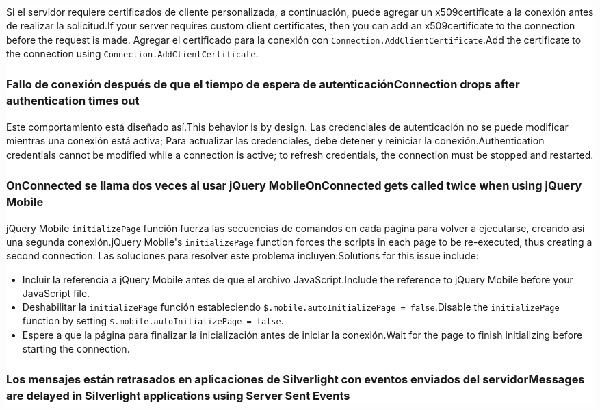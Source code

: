 <span data-ttu-id="4b2ce-242">Si el servidor requiere certificados de cliente personalizada, a continuación, puede agregar un x509certificate a la conexión antes de realizar la solicitud.</span><span class="sxs-lookup"><span data-stu-id="4b2ce-242">If your server requires custom client certificates, then you can add an x509certificate to the connection before the request is made.</span></span> <span data-ttu-id="4b2ce-243">Agregar el certificado para la conexión con `Connection.AddClientCertificate`.</span><span class="sxs-lookup"><span data-stu-id="4b2ce-243">Add the certificate to the connection using `Connection.AddClientCertificate`.</span></span>

### <a name="connection-drops-after-authentication-times-out"></a><span data-ttu-id="4b2ce-244">Fallo de conexión después de que el tiempo de espera de autenticación</span><span class="sxs-lookup"><span data-stu-id="4b2ce-244">Connection drops after authentication times out</span></span>

<span data-ttu-id="4b2ce-245">Este comportamiento está diseñado así.</span><span class="sxs-lookup"><span data-stu-id="4b2ce-245">This behavior is by design.</span></span> <span data-ttu-id="4b2ce-246">Las credenciales de autenticación no se puede modificar mientras una conexión está activa; Para actualizar las credenciales, debe detener y reiniciar la conexión.</span><span class="sxs-lookup"><span data-stu-id="4b2ce-246">Authentication credentials cannot be modified while a connection is active; to refresh credentials, the connection must be stopped and restarted.</span></span>

### <a name="onconnected-gets-called-twice-when-using-jquery-mobile"></a><span data-ttu-id="4b2ce-247">OnConnected se llama dos veces al usar jQuery Mobile</span><span class="sxs-lookup"><span data-stu-id="4b2ce-247">OnConnected gets called twice when using jQuery Mobile</span></span>

<span data-ttu-id="4b2ce-248">jQuery Mobile `initializePage` función fuerza las secuencias de comandos en cada página para volver a ejecutarse, creando así una segunda conexión.</span><span class="sxs-lookup"><span data-stu-id="4b2ce-248">jQuery Mobile's `initializePage` function forces the scripts in each page to be re-executed, thus creating a second connection.</span></span> <span data-ttu-id="4b2ce-249">Las soluciones para resolver este problema incluyen:</span><span class="sxs-lookup"><span data-stu-id="4b2ce-249">Solutions for this issue include:</span></span>

- <span data-ttu-id="4b2ce-250">Incluir la referencia a jQuery Mobile antes de que el archivo JavaScript.</span><span class="sxs-lookup"><span data-stu-id="4b2ce-250">Include the reference to jQuery Mobile before your JavaScript file.</span></span>
- <span data-ttu-id="4b2ce-251">Deshabilitar la `initializePage` función estableciendo `$.mobile.autoInitializePage = false`.</span><span class="sxs-lookup"><span data-stu-id="4b2ce-251">Disable the `initializePage` function by setting `$.mobile.autoInitializePage = false`.</span></span>
- <span data-ttu-id="4b2ce-252">Espere a que la página para finalizar la inicialización antes de iniciar la conexión.</span><span class="sxs-lookup"><span data-stu-id="4b2ce-252">Wait for the page to finish initializing before starting the connection.</span></span>

### <a name="messages-are-delayed-in-silverlight-applications-using-server-sent-events"></a><span data-ttu-id="4b2ce-253">Los mensajes están retrasados en aplicaciones de Silverlight con eventos enviados del servidor</span><span class="sxs-lookup"><span data-stu-id="4b2ce-253">Messages are delayed in Silverlight applications using Server Sent Events</span></span>
